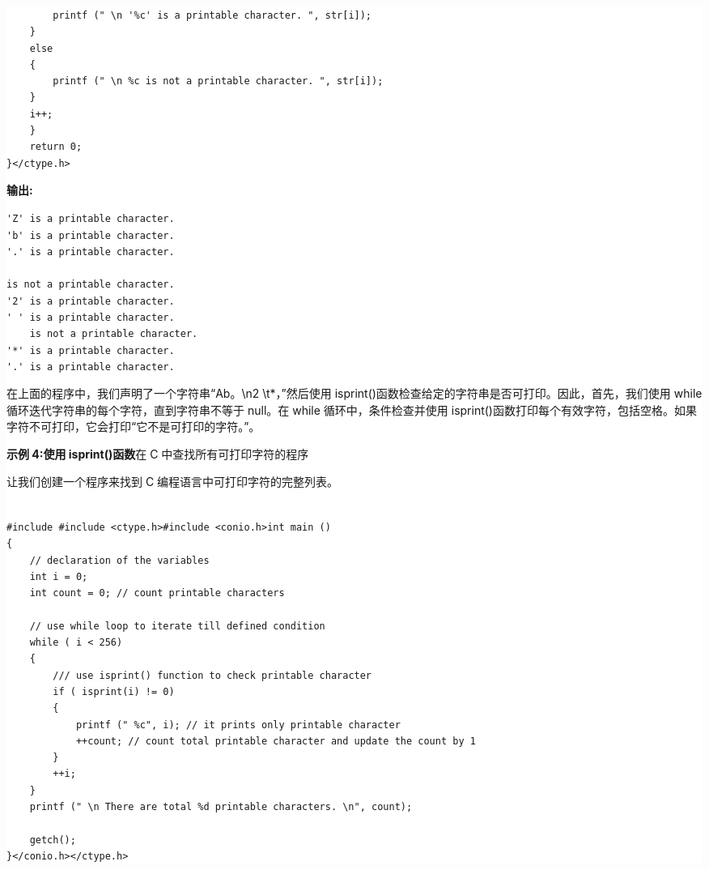 ```
		printf (" \n '%c' is a printable character. ", str[i]);
	}
	else
	{
		printf (" \n %c is not a printable character. ", str[i]);
	}
	i++;	
	}
	return 0;
}</ctype.h> 
```

**输出:**

```
'Z' is a printable character.
'b' is a printable character.
'.' is a printable character.

is not a printable character.
'2' is a printable character.
' ' is a printable character. 
	is not a printable character.
'*' is a printable character.
'.' is a printable character.

```

在上面的程序中，我们声明了一个字符串“Ab。\n2 \t*，”然后使用 isprint()函数检查给定的字符串是否可打印。因此，首先，我们使用 while 循环迭代字符串的每个字符，直到字符串不等于 null。在 while 循环中，条件检查并使用 isprint()函数打印每个有效字符，包括空格。如果字符不可打印，它会打印“它不是可打印的字符。”。

**示例 4:使用 isprint()函数**在 C 中查找所有可打印字符的程序

让我们创建一个程序来找到 C 编程语言中可打印字符的完整列表。

```

#include #include <ctype.h>#include <conio.h>int main ()
{
	// declaration of the variables
	int i = 0;
	int count = 0; // count printable characters

	// use while loop to iterate till defined condition
	while ( i < 256)
	{
		/// use isprint() function to check printable character
		if ( isprint(i) != 0)
		{
			printf (" %c", i); // it prints only printable character
			++count; // count total printable character and update the count by 1
		}	
		++i; 
	}
	printf (" \n There are total %d printable characters. \n", count);

	getch();
}</conio.h></ctype.h> 
```
